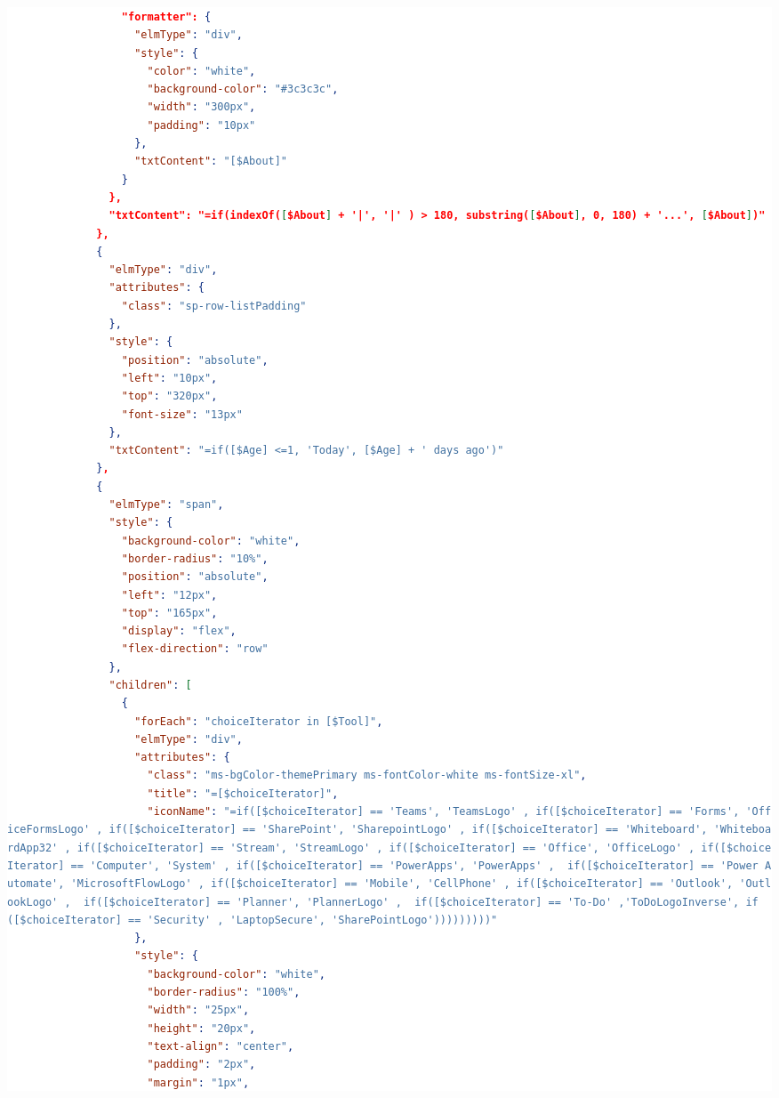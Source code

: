 ```json
                  "formatter": {
                    "elmType": "div",
                    "style": {
                      "color": "white",
                      "background-color": "#3c3c3c",
                      "width": "300px",
                      "padding": "10px"
                    },
                    "txtContent": "[$About]"
                  }
                },
                "txtContent": "=if(indexOf([$About] + '|', '|' ) > 180, substring([$About], 0, 180) + '...', [$About])"
              },
              {
                "elmType": "div",
                "attributes": {
                  "class": "sp-row-listPadding"
                },
                "style": {
                  "position": "absolute",
                  "left": "10px",
                  "top": "320px",
                  "font-size": "13px"
                },
                "txtContent": "=if([$Age] <=1, 'Today', [$Age] + ' days ago')"
              },
              {
                "elmType": "span",
                "style": {
                  "background-color": "white",
                  "border-radius": "10%",
                  "position": "absolute",
                  "left": "12px",
                  "top": "165px",
                  "display": "flex",
                  "flex-direction": "row"
                },
                "children": [
                  {
                    "forEach": "choiceIterator in [$Tool]",
                    "elmType": "div",
                    "attributes": {
                      "class": "ms-bgColor-themePrimary ms-fontColor-white ms-fontSize-xl",
                      "title": "=[$choiceIterator]",
                      "iconName": "=if([$choiceIterator] == 'Teams', 'TeamsLogo' , if([$choiceIterator] == 'Forms', 'OfficeFormsLogo' , if([$choiceIterator] == 'SharePoint', 'SharepointLogo' , if([$choiceIterator] == 'Whiteboard', 'WhiteboardApp32' , if([$choiceIterator] == 'Stream', 'StreamLogo' , if([$choiceIterator] == 'Office', 'OfficeLogo' , if([$choiceIterator] == 'Computer', 'System' , if([$choiceIterator] == 'PowerApps', 'PowerApps' ,  if([$choiceIterator] == 'Power Automate', 'MicrosoftFlowLogo' , if([$choiceIterator] == 'Mobile', 'CellPhone' , if([$choiceIterator] == 'Outlook', 'OutlookLogo' ,  if([$choiceIterator] == 'Planner', 'PlannerLogo' ,  if([$choiceIterator] == 'To-Do' ,'ToDoLogoInverse', if([$choiceIterator] == 'Security' , 'LaptopSecure', 'SharePointLogo')))))))))"
                    },
                    "style": {
                      "background-color": "white",
                      "border-radius": "100%",
                      "width": "25px",
                      "height": "20px",
                      "text-align": "center",
                      "padding": "2px",
                      "margin": "1px",
```